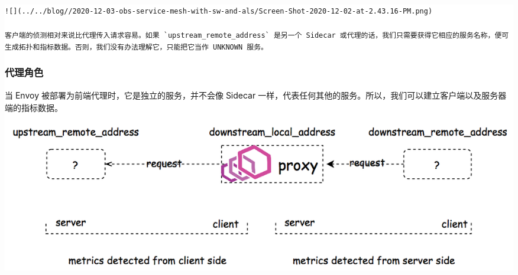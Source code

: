     ![](../../blog//2020-12-03-obs-service-mesh-with-sw-and-als/Screen-Shot-2020-12-02-at-2.43.16-PM.png)

    客户端的侦测相对来说比代理传入请求容易。如果 `upstream_remote_address` 是另一个 Sidecar 或代理的话，我们只需要获得它相应的服务名称，便可生成拓扑和指标数据。否则，我们没有办法理解它，只能把它当作 UNKNOWN 服务。

### 代理角色
当 Envoy 被部署为前端代理时，它是独立的服务，并不会像 Sidecar 一样，代表任何其他的服务。所以，我们可以建立客户端以及服务器端的指标数据。

![](../../blog/2020-12-03-obs-service-mesh-with-sw-and-als/Screen-Shot-2020-12-02-at-2.46.56-PM.png)
